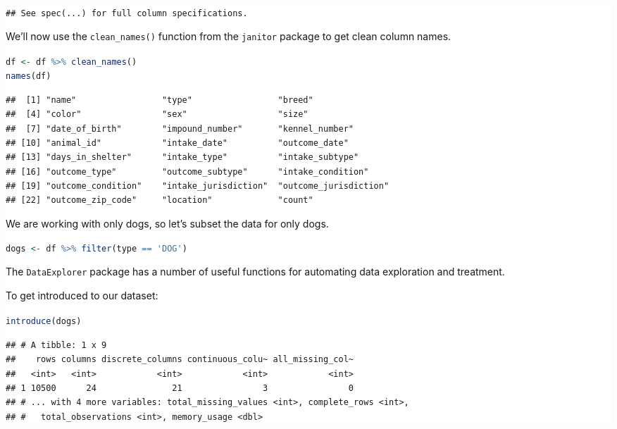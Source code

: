     ## See spec(...) for full column specifications.

We’ll now use the `clean_names()` function from the `janitor` package to
get clean column names.

``` r
df <- df %>% clean_names()
names(df)
```

    ##  [1] "name"                 "type"                 "breed"               
    ##  [4] "color"                "sex"                  "size"                
    ##  [7] "date_of_birth"        "impound_number"       "kennel_number"       
    ## [10] "animal_id"            "intake_date"          "outcome_date"        
    ## [13] "days_in_shelter"      "intake_type"          "intake_subtype"      
    ## [16] "outcome_type"         "outcome_subtype"      "intake_condition"    
    ## [19] "outcome_condition"    "intake_jurisdiction"  "outcome_jurisdiction"
    ## [22] "outcome_zip_code"     "location"             "count"

We are working with only dogs, so let’s subset the data for only dogs.

``` r
dogs <- df %>% filter(type == 'DOG')
```

The `DataExplorer` package has a number of useful functions for
automating data exploration and treatment.

To get introduced to our dataset:

``` r
introduce(dogs)
```

    ## # A tibble: 1 x 9
    ##    rows columns discrete_columns continuous_colu~ all_missing_col~
    ##   <int>   <int>            <int>            <int>            <int>
    ## 1 10500      24               21                3                0
    ## # ... with 4 more variables: total_missing_values <int>, complete_rows <int>,
    ## #   total_observations <int>, memory_usage <dbl>
